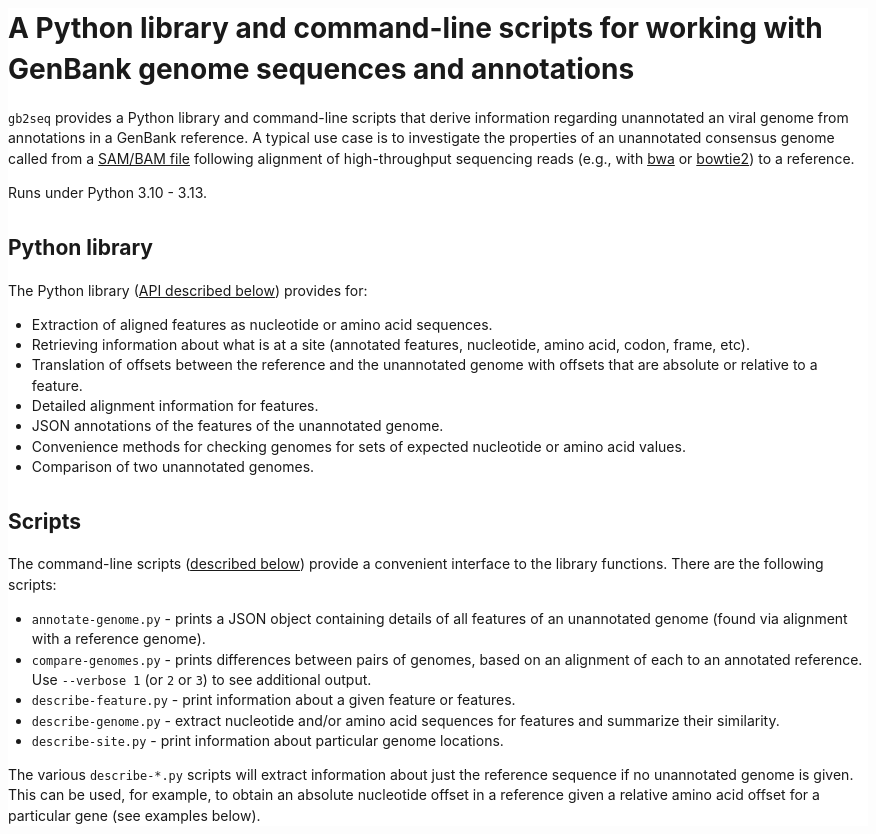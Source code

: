 # A Python library and command-line scripts for working with GenBank genome sequences and annotations

`gb2seq` provides a Python library and command-line scripts that derive
information regarding unannotated an viral genome from annotations in a
GenBank reference. A typical use case is to investigate the properties of
an unannotated consensus genome called from a [SAM/BAM
file](https://en.wikipedia.org/wiki/SAM_(file_format)) following alignment
of high-throughput sequencing reads (e.g., with
[bwa](https://bio-bwa.sourceforge.net/) or
[bowtie2](https://bowtie-bio.sourceforge.net/bowtie2/manual.shtml)) to a
reference.

Runs under Python 3.10 - 3.13.

## Python library

The Python library (<a href="#api">API described below</a>) provides for:

* Extraction of aligned features as nucleotide or amino acid sequences.
* Retrieving information about what is at a site (annotated features,
    nucleotide, amino acid, codon, frame, etc).
* Translation of offsets between the reference and the unannotated genome
    with offsets that are absolute or relative to a feature.
* Detailed alignment information for features.
* JSON annotations of the features of the unannotated genome.
* Convenience methods for checking genomes for sets of expected nucleotide
    or amino acid values.
* Comparison of two unannotated genomes.

## Scripts

The command-line scripts (<a href="#scripts">described below</a>)
provide a convenient interface to the library functions. There are the
following scripts:

* `annotate-genome.py` - prints a JSON object containing details of all
    features of an unannotated genome (found via alignment with a reference
    genome).
* `compare-genomes.py` - prints differences between pairs of genomes, based
    on an alignment of each to an annotated reference. Use `--verbose 1`
    (or `2` or `3`) to see additional output.
* `describe-feature.py` - print information about a given feature or
    features.
* `describe-genome.py` - extract nucleotide and/or amino acid sequences for
    features and summarize their similarity.
* `describe-site.py` - print information about particular genome locations.

The various `describe-*.py` scripts will extract information about just the
reference sequence if no unannotated genome is given. This can be used, for
example, to obtain an absolute nucleotide offset in a reference given a
relative amino acid offset for a particular gene (see examples below).
